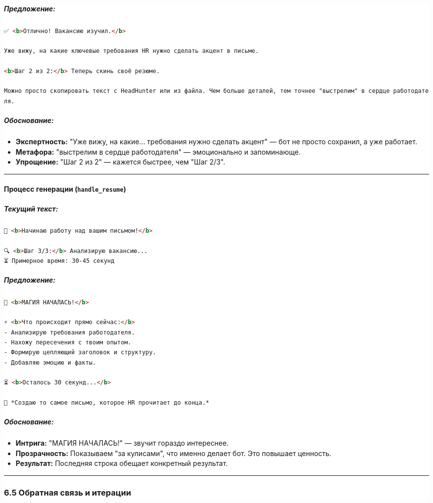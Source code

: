 ##### **Предложение:**
```html
✅ <b>Отлично! Вакансию изучил.</b>

Уже вижу, на какие ключевые требования HR нужно сделать акцент в письме.

<b>Шаг 2 из 2:</b> Теперь скинь своё резюме.

Можно просто скопировать текст с HeadHunter или из файла. Чем больше деталей, тем точнее "выстрелим" в сердце работодателя.
```

##### **Обоснование:**
-   **Экспертность:** "Уже вижу, на какие... требования нужно сделать акцент" — бот не просто сохранил, а уже работает.
-   **Метафора:** "выстрелим в сердце работодателя" — эмоционально и запоминающе.
-   **Упрощение:** "Шаг 2 из 2" — кажется быстрее, чем "Шаг 2/3".

---

#### **Процесс генерации (`handle_resume`)**

##### **Текущий текст:**
```html
🚀 <b>Начинаю работу над вашим письмом!</b>

🔍 <b>Шаг 3/3:</b> Анализирую вакансию...
⏳ Примерное время: 30-45 секунд
```

##### **Предложение:**
```html
🚀 <b>МАГИЯ НАЧАЛАСЬ!</b>

⚡ <b>Что происходит прямо сейчас:</b>
- Анализирую требования работодателя.
- Нахожу пересечения с твоим опытом.
- Формирую цепляющий заголовок и структуру.
- Добавляю эмоцию и факты.

⏳ <b>Осталось 30 секунд...</b>

💎 *Создаю то самое письмо, которое HR прочитает до конца.*
```

##### **Обоснование:**
-   **Интрига:** "МАГИЯ НАЧАЛАСЬ!" — звучит гораздо интереснее.
-   **Прозрачность:** Показываем "за кулисами", что именно делает бот. Это повышает ценность.
-   **Результат:** Последняя строка обещает конкретный результат.

---

### **6.5 Обратная связь и итерации**
